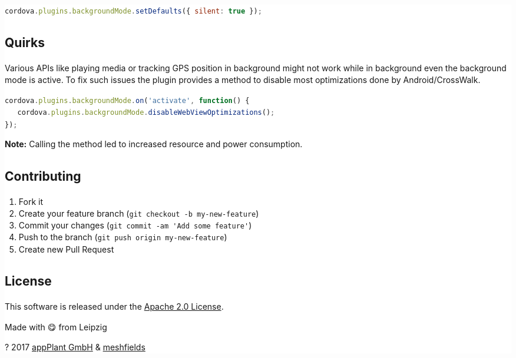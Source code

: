 ```js
cordova.plugins.backgroundMode.setDefaults({ silent: true });
```


## Quirks

Various APIs like playing media or tracking GPS position in background might not work while in background even the background mode is active. To fix such issues the plugin provides a method to disable most optimizations done by Android/CrossWalk.

```js
cordova.plugins.backgroundMode.on('activate', function() {
   cordova.plugins.backgroundMode.disableWebViewOptimizations();
});
```

__Note:__ Calling the method led to increased resource and power consumption.


## Contributing

1. Fork it
2. Create your feature branch (`git checkout -b my-new-feature`)
3. Commit your changes (`git commit -am 'Add some feature'`)
4. Push to the branch (`git push origin my-new-feature`)
5. Create new Pull Request


## License

This software is released under the [Apache 2.0 License][apache2_license].

Made with :yum: from Leipzig

? 2017 [appPlant GmbH][appplant] & [meshfields][meshfields]


[cordova]: https://cordova.apache.org
[CLI]: http://cordova.apache.org/docs/en/edge/guide_cli_index.md.html#The%20Command-line%20Interface
[NPM]: ???
[changelog]: CHANGELOG.md
[apache2_license]: http://opensource.org/licenses/Apache-2.0
[appplant]: http://appplant.de
[meshfields]: http://meshfields.de
